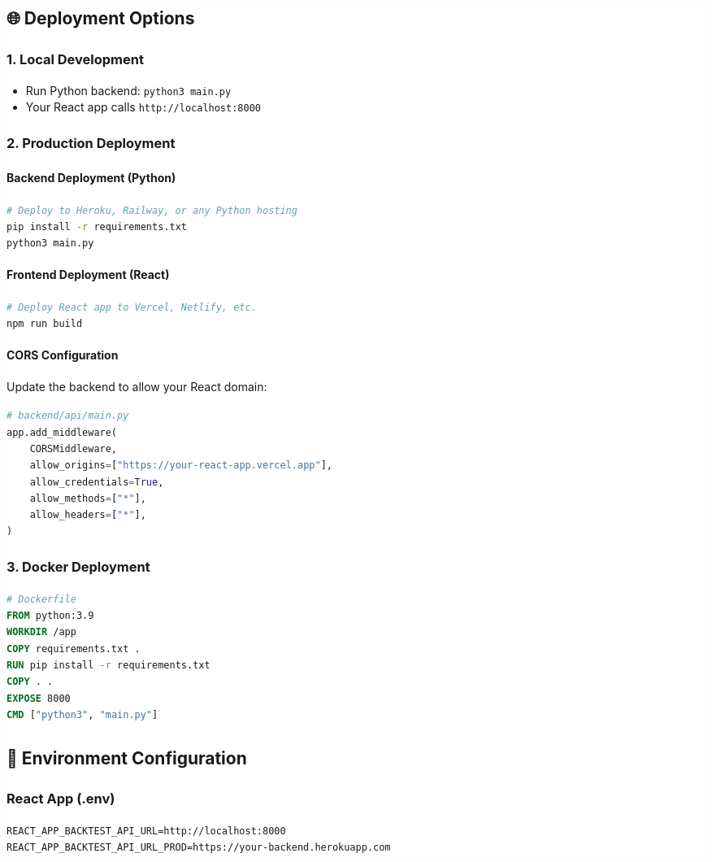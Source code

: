 ## 🌐 **Deployment Options**

### **1. Local Development**
- Run Python backend: `python3 main.py`
- Your React app calls `http://localhost:8000`

### **2. Production Deployment**

#### **Backend Deployment (Python)**
```bash
# Deploy to Heroku, Railway, or any Python hosting
pip install -r requirements.txt
python3 main.py
```

#### **Frontend Deployment (React)**
```bash
# Deploy React app to Vercel, Netlify, etc.
npm run build
```

#### **CORS Configuration**
Update the backend to allow your React domain:

```python
# backend/api/main.py
app.add_middleware(
    CORSMiddleware,
    allow_origins=["https://your-react-app.vercel.app"],
    allow_credentials=True,
    allow_methods=["*"],
    allow_headers=["*"],
)
```

### **3. Docker Deployment**

```dockerfile
# Dockerfile
FROM python:3.9
WORKDIR /app
COPY requirements.txt .
RUN pip install -r requirements.txt
COPY . .
EXPOSE 8000
CMD ["python3", "main.py"]
```

## 🔧 **Environment Configuration**

### **React App (.env)**
```env
REACT_APP_BACKTEST_API_URL=http://localhost:8000
REACT_APP_BACKTEST_API_URL_PROD=https://your-backend.herokuapp.com
```
